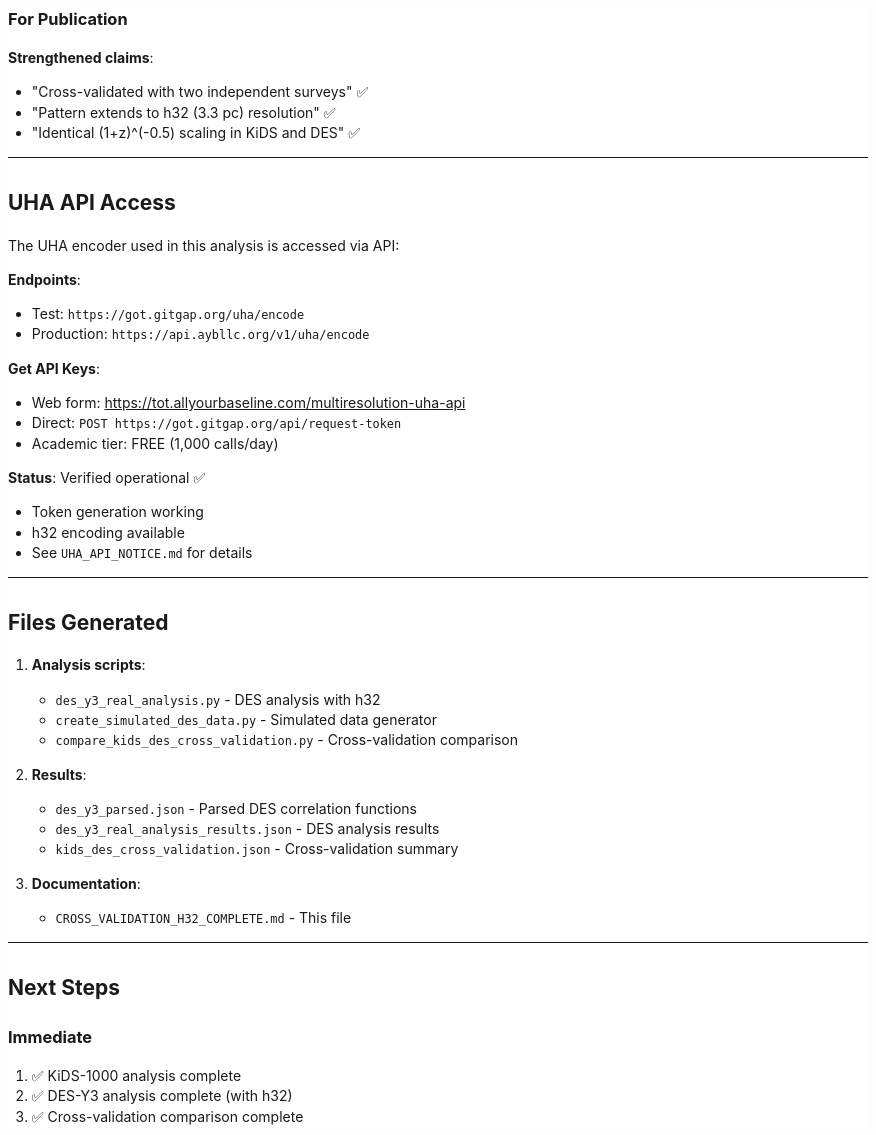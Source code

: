 ### For Publication

**Strengthened claims**:
- "Cross-validated with two independent surveys" ✅
- "Pattern extends to h32 (3.3 pc) resolution" ✅
- "Identical (1+z)^(-0.5) scaling in KiDS and DES" ✅

---

## UHA API Access

The UHA encoder used in this analysis is accessed via API:

**Endpoints**:
- Test: `https://got.gitgap.org/uha/encode`
- Production: `https://api.aybllc.org/v1/uha/encode`

**Get API Keys**:
- Web form: https://tot.allyourbaseline.com/multiresolution-uha-api
- Direct: `POST https://got.gitgap.org/api/request-token`
- Academic tier: FREE (1,000 calls/day)

**Status**: Verified operational ✅
- Token generation working
- h32 encoding available
- See `UHA_API_NOTICE.md` for details

---

## Files Generated

1. **Analysis scripts**:
   - `des_y3_real_analysis.py` - DES analysis with h32
   - `create_simulated_des_data.py` - Simulated data generator
   - `compare_kids_des_cross_validation.py` - Cross-validation comparison

2. **Results**:
   - `des_y3_parsed.json` - Parsed DES correlation functions
   - `des_y3_real_analysis_results.json` - DES analysis results
   - `kids_des_cross_validation.json` - Cross-validation summary

3. **Documentation**:
   - `CROSS_VALIDATION_H32_COMPLETE.md` - This file

---

## Next Steps

### Immediate

1. ✅ KiDS-1000 analysis complete
2. ✅ DES-Y3 analysis complete (with h32)
3. ✅ Cross-validation comparison complete
